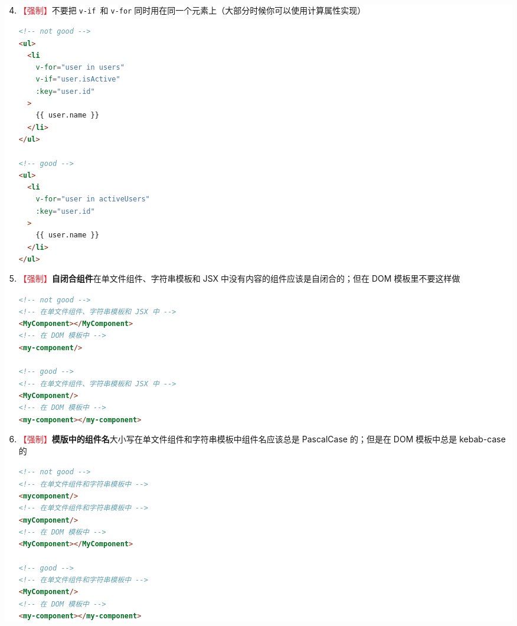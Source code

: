4. <font color=#f5222d>【强制】</font>不要把 `v-if `和 `v-for` 同时用在同一个元素上（大部分时候你可以使用计算属性实现）

   ```html
   <!-- not good -->
   <ul>
     <li
       v-for="user in users"
       v-if="user.isActive"
       :key="user.id"
     >
       {{ user.name }}
     </li>
   </ul>

   <!-- good -->
   <ul>
     <li
       v-for="user in activeUsers"
       :key="user.id"
     >
       {{ user.name }}
     </li>
   </ul>
   ```

5. <font color=#f5222d>【强制】</font>**自闭合组件**在单文件组件、字符串模板和 JSX 中没有内容的组件应该是自闭合的；但在 DOM 模板里不要这样做

   ```html
   <!-- not good -->
   <!-- 在单文件组件、字符串模板和 JSX 中 -->
   <MyComponent></MyComponent>
   <!-- 在 DOM 模板中 -->
   <my-component/>

   <!-- good -->
   <!-- 在单文件组件、字符串模板和 JSX 中 -->
   <MyComponent/>
   <!-- 在 DOM 模板中 -->
   <my-component></my-component>
   ```

6. <font color=#f5222d>【强制】</font>**模版中的组件名**大小写在单文件组件和字符串模板中组件名应该总是 PascalCase 的；但是在 DOM 模板中总是 kebab-case 的

   ```html
   <!-- not good -->
   <!-- 在单文件组件和字符串模板中 -->
   <mycomponent/>
   <!-- 在单文件组件和字符串模板中 -->
   <myComponent/>
   <!-- 在 DOM 模板中 -->
   <MyComponent></MyComponent>

   <!-- good -->
   <!-- 在单文件组件和字符串模板中 -->
   <MyComponent/>
   <!-- 在 DOM 模板中 -->
   <my-component></my-component>
   ```
